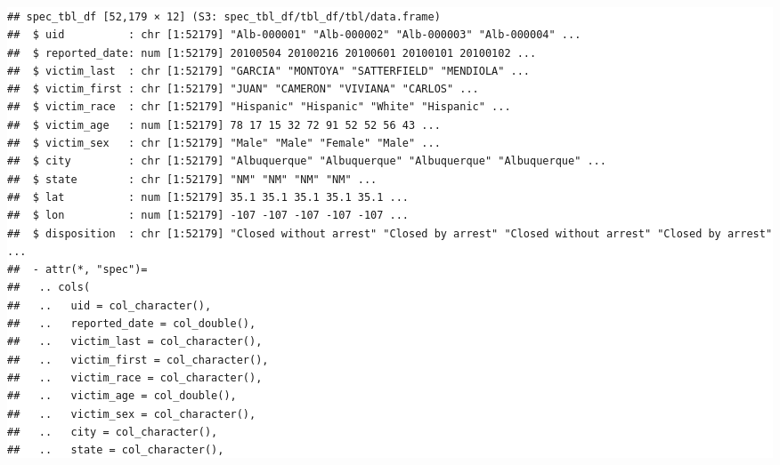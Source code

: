     ## spec_tbl_df [52,179 × 12] (S3: spec_tbl_df/tbl_df/tbl/data.frame)
    ##  $ uid          : chr [1:52179] "Alb-000001" "Alb-000002" "Alb-000003" "Alb-000004" ...
    ##  $ reported_date: num [1:52179] 20100504 20100216 20100601 20100101 20100102 ...
    ##  $ victim_last  : chr [1:52179] "GARCIA" "MONTOYA" "SATTERFIELD" "MENDIOLA" ...
    ##  $ victim_first : chr [1:52179] "JUAN" "CAMERON" "VIVIANA" "CARLOS" ...
    ##  $ victim_race  : chr [1:52179] "Hispanic" "Hispanic" "White" "Hispanic" ...
    ##  $ victim_age   : num [1:52179] 78 17 15 32 72 91 52 52 56 43 ...
    ##  $ victim_sex   : chr [1:52179] "Male" "Male" "Female" "Male" ...
    ##  $ city         : chr [1:52179] "Albuquerque" "Albuquerque" "Albuquerque" "Albuquerque" ...
    ##  $ state        : chr [1:52179] "NM" "NM" "NM" "NM" ...
    ##  $ lat          : num [1:52179] 35.1 35.1 35.1 35.1 35.1 ...
    ##  $ lon          : num [1:52179] -107 -107 -107 -107 -107 ...
    ##  $ disposition  : chr [1:52179] "Closed without arrest" "Closed by arrest" "Closed without arrest" "Closed by arrest" ...
    ##  - attr(*, "spec")=
    ##   .. cols(
    ##   ..   uid = col_character(),
    ##   ..   reported_date = col_double(),
    ##   ..   victim_last = col_character(),
    ##   ..   victim_first = col_character(),
    ##   ..   victim_race = col_character(),
    ##   ..   victim_age = col_double(),
    ##   ..   victim_sex = col_character(),
    ##   ..   city = col_character(),
    ##   ..   state = col_character(),